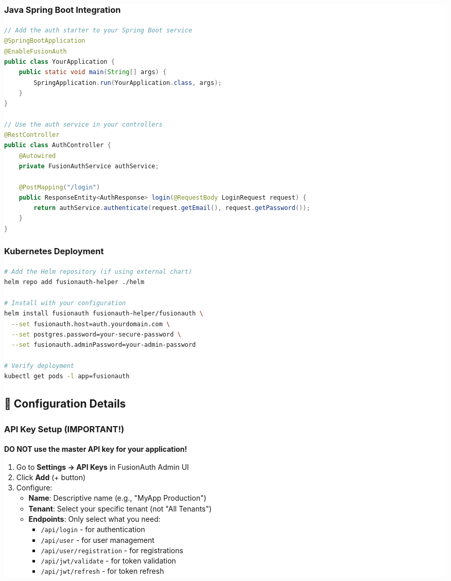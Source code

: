 ### Java Spring Boot Integration

```java
// Add the auth starter to your Spring Boot service
@SpringBootApplication
@EnableFusionAuth
public class YourApplication {
    public static void main(String[] args) {
        SpringApplication.run(YourApplication.class, args);
    }
}

// Use the auth service in your controllers
@RestController
public class AuthController {
    @Autowired
    private FusionAuthService authService;
    
    @PostMapping("/login")
    public ResponseEntity<AuthResponse> login(@RequestBody LoginRequest request) {
        return authService.authenticate(request.getEmail(), request.getPassword());
    }
}
```

### Kubernetes Deployment

```bash
# Add the Helm repository (if using external chart)
helm repo add fusionauth-helper ./helm

# Install with your configuration
helm install fusionauth fusionauth-helper/fusionauth \
  --set fusionauth.host=auth.yourdomain.com \
  --set postgres.password=your-secure-password \
  --set fusionauth.adminPassword=your-admin-password

# Verify deployment
kubectl get pods -l app=fusionauth
```

## 🔧 Configuration Details

### API Key Setup (IMPORTANT!)

**DO NOT use the master API key for your application!**

1. Go to **Settings → API Keys** in FusionAuth Admin UI
2. Click **Add** (+ button)
3. Configure:
   - **Name**: Descriptive name (e.g., "MyApp Production")
   - **Tenant**: Select your specific tenant (not "All Tenants")
   - **Endpoints**: Only select what you need:
     - `/api/login` - for authentication
     - `/api/user` - for user management
     - `/api/user/registration` - for registrations
     - `/api/jwt/validate` - for token validation
     - `/api/jwt/refresh` - for token refresh
